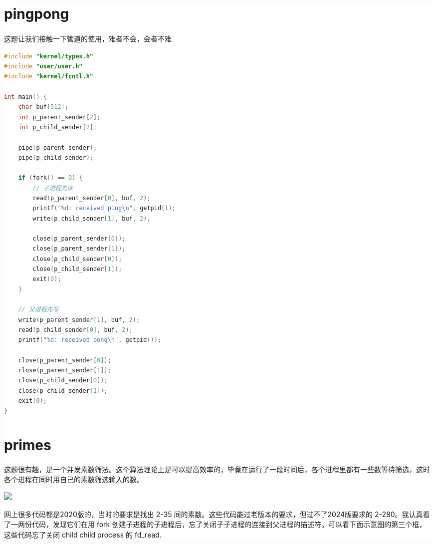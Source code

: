 # **pingpong**

这题让我们接触一下管道的使用，难者不会，会者不难

```c
#include "kernel/types.h"
#include "user/user.h"
#include "kernel/fcntl.h"

int main() {
    char buf[512];
    int p_parent_sender[2];
    int p_child_sender[2];

    pipe(p_parent_sender);
    pipe(p_child_sender);

    if (fork() == 0) {
        // 子进程先读
        read(p_parent_sender[0], buf, 2);
        printf("%d: received ping\n", getpid());
        write(p_child_sender[1], buf, 2);

        close(p_parent_sender[0]);
        close(p_parent_sender[1]);
        close(p_child_sender[0]);
        close(p_child_sender[1]);
        exit(0);
    }

    // 父进程先写
    write(p_parent_sender[1], buf, 2);
    read(p_child_sender[0], buf, 2);
    printf("%d: received pong\n", getpid());

    close(p_parent_sender[0]);
    close(p_parent_sender[1]);
    close(p_child_sender[0]);
    close(p_child_sender[1]);
    exit(0);
}
```

# primes

这题很有趣，是一个并发素数筛法。这个算法理论上是可以提高效率的，毕竟在运行了一段时间后，各个进程里都有一些数等待筛选，这时各个进程在同时用自己的素数筛选输入的数。

![](images/learning/open-course/MIT-6.S081/labs/lab1-util/prime-concurrent.png)

网上很多代码都是2020版的，当时的要求是找出 2-35 间的素数。这些代码能过老版本的要求，但过不了2024版要求的 2-280。我认真看了一两份代码，发现它们在用 fork 创建子进程的子进程后，忘了关闭子子进程的连接到父进程的描述符。可以看下面示意图的第三个框，这些代码忘了关闭 child child process 的 fd_read.
